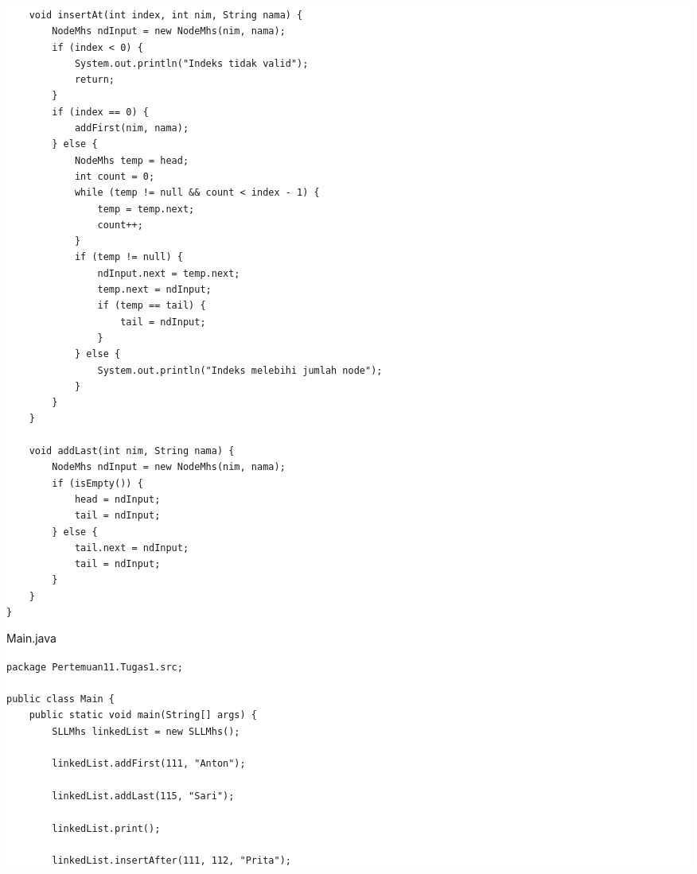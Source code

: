         void insertAt(int index, int nim, String nama) {
            NodeMhs ndInput = new NodeMhs(nim, nama);
            if (index < 0) {
                System.out.println("Indeks tidak valid");
                return;
            }
            if (index == 0) {
                addFirst(nim, nama);
            } else {
                NodeMhs temp = head;
                int count = 0;
                while (temp != null && count < index - 1) {
                    temp = temp.next;
                    count++;
                }
                if (temp != null) {
                    ndInput.next = temp.next;
                    temp.next = ndInput;
                    if (temp == tail) {
                        tail = ndInput;
                    }
                } else {
                    System.out.println("Indeks melebihi jumlah node");
                }
            }
        }

        void addLast(int nim, String nama) {
            NodeMhs ndInput = new NodeMhs(nim, nama);
            if (isEmpty()) {
                head = ndInput;
                tail = ndInput;
            } else {
                tail.next = ndInput;
                tail = ndInput;
            }
        }
    }

<p>Main.java</p>

    package Pertemuan11.Tugas1.src;

    public class Main {
        public static void main(String[] args) {
            SLLMhs linkedList = new SLLMhs();

            linkedList.addFirst(111, "Anton");

            linkedList.addLast(115, "Sari");

            linkedList.print();

            linkedList.insertAfter(111, 112, "Prita");
